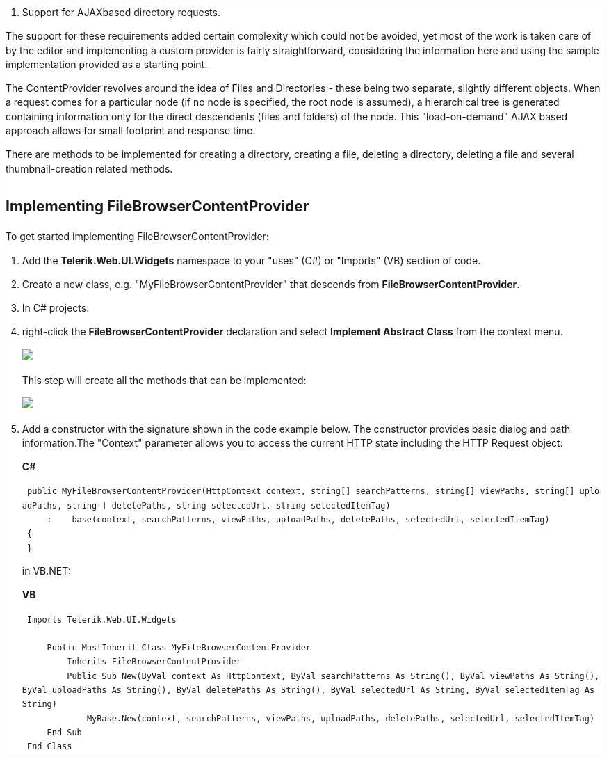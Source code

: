 1. Support for AJAXbased directory requests.

The support for these requirements added certain complexity which could not be avoided, yet most of the work is taken care of by the editor and implementing a custom provider is fairly straightforward, considering the information here and using the sample implementation provided as a starting point.

The ContentProvider revolves around the idea of Files and Directories - these being two separate, slightly different objects. When a request comes for a particular node (if no node is specified, the root node is assumed), a hierarchical tree is generated containing information only for the direct descendents (files and folders) of the node. This "load-on-demand" AJAX based approach allows for small footprint and response time.

There are methods to be implemented for creating a directory, creating a file, deleting a directory, deleting a file and several thumbnail-creation related methods.

## Implementing FileBrowserContentProvider

To get started implementing FileBrowserContentProvider:

1. Add the **Telerik.Web.UI.Widgets** namespace to your "uses" (C#) or "Imports" (VB) section of code.

1. Create a new class, e.g. "MyFileBrowserContentProvider" that descends from **FileBrowserContentProvider**.

1. In C# projects:

1. right-click the **FileBrowserContentProvider** declaration and select **Implement Abstract Class** from the context menu.

	![](images/editor-dialogs006.png)
	
	This step will create all the methods that can be implemented:

	![](images/editor-dialogs007.png)

1. Add a constructor with the signature shown in the code example below. The constructor provides basic dialog and path information.The "Context" parameter allows you to access the current HTTP state including the HTTP Request object:

	**C#**
	     
		public MyFileBrowserContentProvider(HttpContext context, string[] searchPatterns, string[] viewPaths, string[] uploadPaths, string[] deletePaths, string selectedUrl, string selectedItemTag)    
			:    base(context, searchPatterns, viewPaths, uploadPaths, deletePaths, selectedUrl, selectedItemTag)
		{
		}
				
	in VB.NET:

	**VB**

		Imports Telerik.Web.UI.Widgets

			Public MustInherit Class MyFileBrowserContentProvider
				Inherits FileBrowserContentProvider
				Public Sub New(ByVal context As HttpContext, ByVal searchPatterns As String(), ByVal viewPaths As String(), ByVal uploadPaths As String(), ByVal deletePaths As String(), ByVal selectedUrl As String, ByVal selectedItemTag As String)
					MyBase.New(context, searchPatterns, viewPaths, uploadPaths, deletePaths, selectedUrl, selectedItemTag)
			End Sub
		End Class
